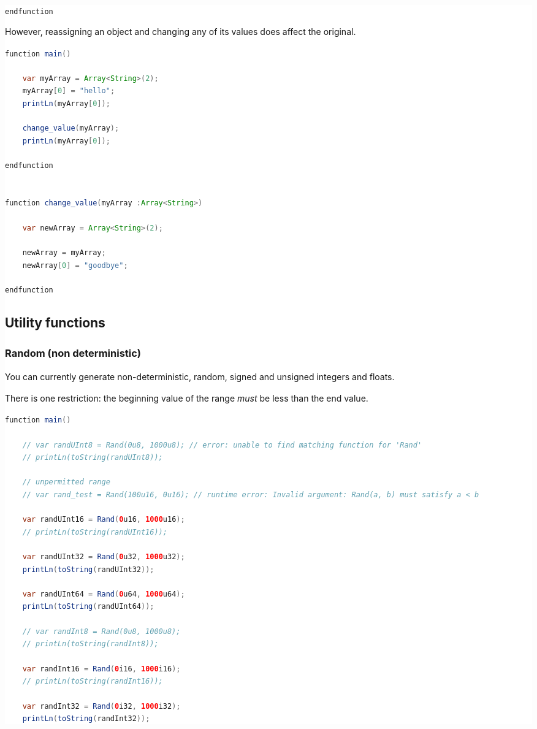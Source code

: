 ``` java
endfunction

```
However, reassigning an object and changing any of its values does affect the original.

``` java
function main() 

	var myArray = Array<String>(2);
	myArray[0] = "hello";
	printLn(myArray[0]);

	change_value(myArray);
	printLn(myArray[0]);

endfunction


function change_value(myArray :Array<String>)
  	
  	var newArray = Array<String>(2);

  	newArray = myArray;
  	newArray[0] = "goodbye";

endfunction
```



## Utility functions

<H3>Random (non deterministic)</H3>

You can currently generate non-deterministic, random, signed and unsigned integers and floats.

There is one restriction: the beginning value of the range *must* be less than the end value.

``` java
function main()

    // var randUInt8 = Rand(0u8, 1000u8); // error: unable to find matching function for 'Rand'
    // printLn(toString(randUInt8));

    // unpermitted range
    // var rand_test = Rand(100u16, 0u16); // runtime error: Invalid argument: Rand(a, b) must satisfy a < b

    var randUInt16 = Rand(0u16, 1000u16);
    // printLn(toString(randUInt16));

    var randUInt32 = Rand(0u32, 1000u32);
    printLn(toString(randUInt32));

    var randUInt64 = Rand(0u64, 1000u64);
    printLn(toString(randUInt64));

    // var randInt8 = Rand(0u8, 1000u8);
    // printLn(toString(randInt8));

    var randInt16 = Rand(0i16, 1000i16);
    // printLn(toString(randInt16));

    var randInt32 = Rand(0i32, 1000i32);
    printLn(toString(randInt32));

```

[comment]: <> (Any other types have get and set?)